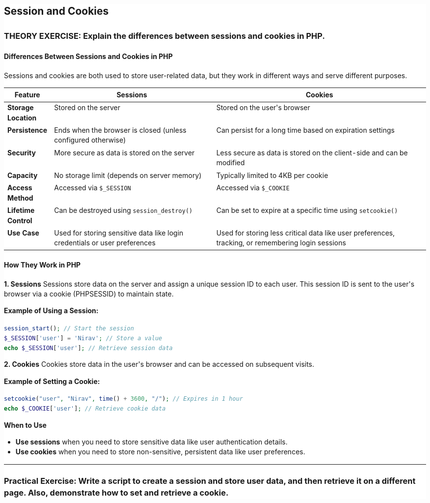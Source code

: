 
## Session and Cookies

### THEORY EXERCISE: Explain the differences between sessions and cookies in PHP.

#### **Differences Between Sessions and Cookies in PHP**

Sessions and cookies are both used to store user-related data, but they work in different ways and serve different purposes.

| Feature        | Sessions | Cookies |
|---------------|---------|---------|
| **Storage Location** | Stored on the server | Stored on the user's browser |
| **Persistence** | Ends when the browser is closed (unless configured otherwise) | Can persist for a long time based on expiration settings |
| **Security** | More secure as data is stored on the server | Less secure as data is stored on the client-side and can be modified |
| **Capacity** | No storage limit (depends on server memory) | Typically limited to 4KB per cookie |
| **Access Method** | Accessed via `$_SESSION` | Accessed via `$_COOKIE` |
| **Lifetime Control** | Can be destroyed using `session_destroy()` | Can be set to expire at a specific time using `setcookie()` |
| **Use Case** | Used for storing sensitive data like login credentials or user preferences | Used for storing less critical data like user preferences, tracking, or remembering login sessions |

#### **How They Work in PHP**

**1. Sessions**
Sessions store data on the server and assign a unique session ID to each user. This session ID is sent to the user's browser via a cookie (PHPSESSID) to maintain state.

**Example of Using a Session:**
```php
session_start(); // Start the session
$_SESSION['user'] = 'Nirav'; // Store a value
echo $_SESSION['user']; // Retrieve session data
```

**2. Cookies**
Cookies store data in the user's browser and can be accessed on subsequent visits.

**Example of Setting a Cookie:**
```php
setcookie("user", "Nirav", time() + 3600, "/"); // Expires in 1 hour
echo $_COOKIE['user']; // Retrieve cookie data
```

**When to Use**
- **Use sessions** when you need to store sensitive data like user authentication details.
- **Use cookies** when you need to store non-sensitive, persistent data like user preferences.

---

### Practical Exercise: Write a script to create a session and store user data, and then retrieve it on a different page. Also, demonstrate how to set and retrieve a cookie.  
